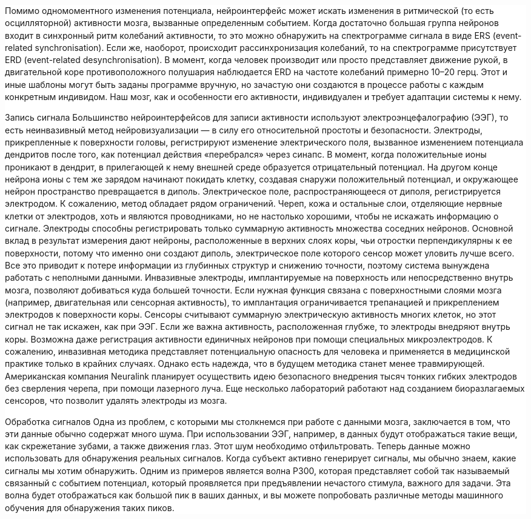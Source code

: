 Помимо одномоментного изменения потенциала, нейроинтерфейс может искать изменения в ритмической (то есть осцилляторной) активности мозга, вызванные определенным событием. Когда достаточно большая группа нейронов входит в синхронный ритм колебаний активности, то это можно обнаружить на спектрограмме сигнала в виде ERS (event-related synchronisation). Если же, наоборот, происходит рассинхронизация колебаний, то на спектрограмме присутствует ERD (event-related desynchronisation).
В момент, когда человек производит или просто представляет движение рукой, в двигательной коре противоположного полушария наблюдается ERD на частоте колебаний примерно 10–20 герц.
Этот и иные шаблоны могут быть заданы программе вручную, но зачастую они создаются в процессе работы с каждым конкретным индивидом. Наш мозг, как и особенности его активности, индивидуален и требует адаптации системы к нему.

Запись сигнала
Большинство нейроинтерфейсов для записи активности используют электроэнцефалографию (ЭЭГ), то есть неинвазивный метод нейровизуализации — в силу его относительной простоты и безопасности. Электроды, прикрепленные к поверхности головы, регистрируют изменение электрического поля, вызванное изменением потенциала дендритов после того, как потенциал действия «перебрался» через синапс.
В момент, когда положительные ионы проникают в дендрит, в прилегающей к нему внешней среде образуется отрицательный потенциал. На другом конце нейрона ионы с тем же зарядом начинают покидать клетку, создавая снаружи положительный потенциал, и окружающее нейрон пространство превращается в диполь. Электрическое поле, распространяющееся от диполя, регистрируется электродом.
К сожалению, метод обладает рядом ограничений. Череп, кожа и остальные слои, отделяющие нервные клетки от электродов, хоть и являются проводниками, но не настолько хорошими, чтобы не искажать информацию о сигнале.
Электроды способны регистрировать только суммарную активность множества соседних нейронов. Основной вклад в результат измерения дают нейроны, расположенные в верхних слоях коры, чьи отростки перпендикулярны к ее поверхности, потому что именно они создают диполь, электрическое поле которого сенсор может уловить лучше всего.
Все это приводит к потере информации из глубинных структур и снижению точности, поэтому система вынуждена работать с неполными данными.
Инвазивные электроды, имплантируемые на поверхность или непосредственно внутрь мозга, позволяют добиваться куда большей точности.
Если нужная функция связана с поверхностными слоями мозга (например, двигательная или сенсорная активность), то имплантация ограничивается трепанацией и прикреплением электродов к поверхности коры. Сенсоры считывают суммарную электрическую активность многих клеток, но этот сигнал не так искажен, как при ЭЭГ.
Если же важна активность, расположенная глубже, то электроды внедряют внутрь коры. Возможна даже регистрация активности единичных нейронов при помощи специальных микроэлектродов. К сожалению, инвазивная методика представляет потенциальную опасность для человека и применяется в медицинской практике только в крайних случаях.
Однако есть надежда, что в будущем методика станет менее травмирующей. Американская компания Neuralink планирует осуществить идею безопасного внедрения тысяч тонких гибких электродов без сверления черепа, при помощи лазерного луча.
Еще несколько лабораторий работают над созданием биоразлагаемых сенсоров, что позволит удалять электроды из мозга.

Обработка сигналов
Одна из проблем, с которыми мы столкнемся при работе с данными мозга, заключается в том, что эти данные обычно содержат много шума. При использовании ЭЭГ, например, в данных будут отображаться такие вещи, как скрежетание зубами, а также движения глаз. Этот шум необходимо отфильтровать.
Теперь данные можно использовать для обнаружения реальных сигналов. Когда субъект активно генерирует сигналы, мы обычно знаем, какие сигналы мы хотим обнаружить. Одним из примеров является волна P300, которая представляет собой так называемый связанный с событием потенциал, который проявляется при предъявлении нечастого стимула, важного для задачи. Эта волна будет отображаться как большой пик в ваших данных, и вы можете попробовать различные методы машинного обучения для обнаружения таких пиков.
